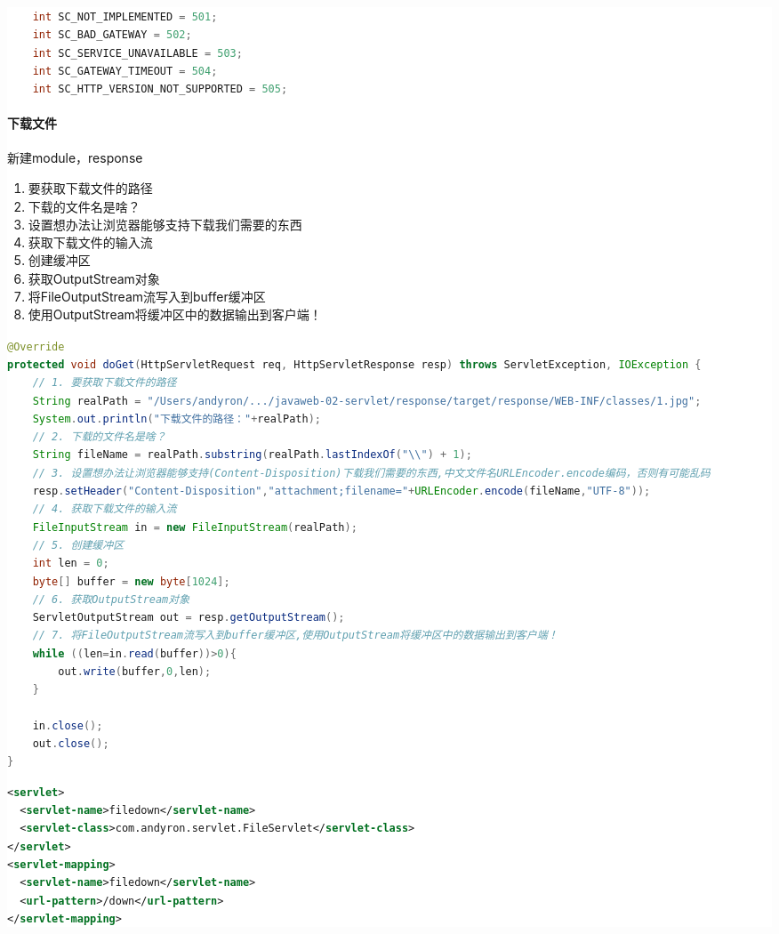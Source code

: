 ```java
    int SC_NOT_IMPLEMENTED = 501;
    int SC_BAD_GATEWAY = 502;
    int SC_SERVICE_UNAVAILABLE = 503;
    int SC_GATEWAY_TIMEOUT = 504;
    int SC_HTTP_VERSION_NOT_SUPPORTED = 505;
```

#### 下载文件

新建module，response



1. 要获取下载文件的路径
2. 下载的文件名是啥？
3. 设置想办法让浏览器能够支持下载我们需要的东西
4. 获取下载文件的输入流
5. 创建缓冲区
6. 获取OutputStream对象
7. 将FileOutputStream流写入到buffer缓冲区
7. 使用OutputStream将缓冲区中的数据输出到客户端！

```java
@Override
protected void doGet(HttpServletRequest req, HttpServletResponse resp) throws ServletException, IOException {
    // 1. 要获取下载文件的路径
    String realPath = "/Users/andyron/.../javaweb-02-servlet/response/target/response/WEB-INF/classes/1.jpg";
    System.out.println("下载文件的路径："+realPath);
    // 2. 下载的文件名是啥？
    String fileName = realPath.substring(realPath.lastIndexOf("\\") + 1);
    // 3. 设置想办法让浏览器能够支持(Content-Disposition)下载我们需要的东西,中文文件名URLEncoder.encode编码，否则有可能乱码
    resp.setHeader("Content-Disposition","attachment;filename="+URLEncoder.encode(fileName,"UTF-8"));
    // 4. 获取下载文件的输入流
    FileInputStream in = new FileInputStream(realPath);
    // 5. 创建缓冲区
    int len = 0;
    byte[] buffer = new byte[1024];
    // 6. 获取OutputStream对象
    ServletOutputStream out = resp.getOutputStream();
    // 7. 将FileOutputStream流写入到buffer缓冲区,使用OutputStream将缓冲区中的数据输出到客户端！
    while ((len=in.read(buffer))>0){
        out.write(buffer,0,len);
    }

    in.close();
    out.close();
}

```

```xml
<servlet>
  <servlet-name>filedown</servlet-name>
  <servlet-class>com.andyron.servlet.FileServlet</servlet-class>
</servlet>
<servlet-mapping>
  <servlet-name>filedown</servlet-name>
  <url-pattern>/down</url-pattern>
</servlet-mapping>
```
